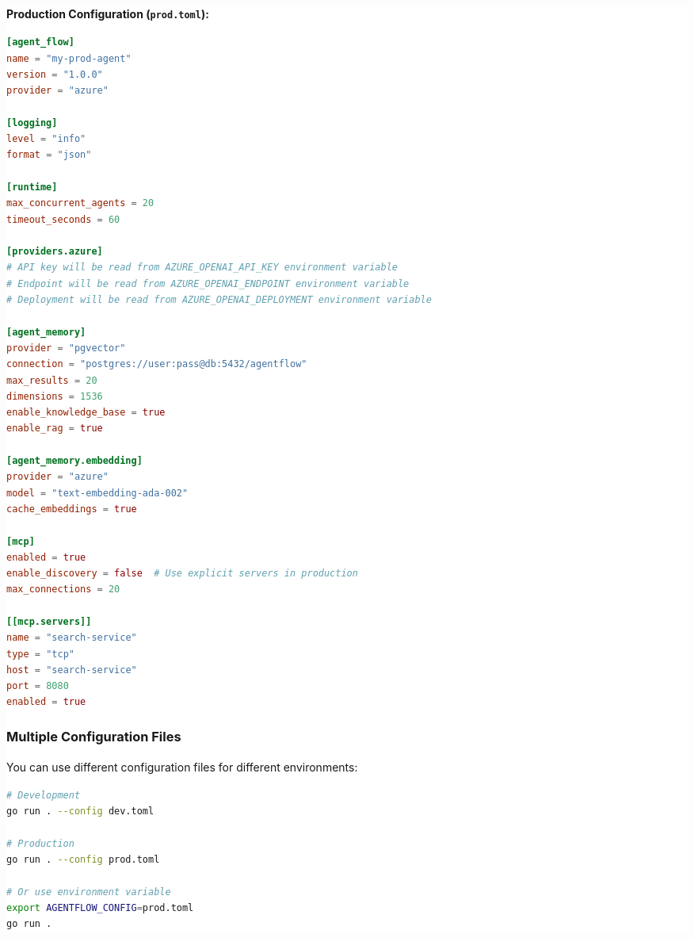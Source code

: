**Production Configuration (`prod.toml`):**
```toml
[agent_flow]
name = "my-prod-agent"
version = "1.0.0"
provider = "azure"

[logging]
level = "info"
format = "json"

[runtime]
max_concurrent_agents = 20
timeout_seconds = 60

[providers.azure]
# API key will be read from AZURE_OPENAI_API_KEY environment variable
# Endpoint will be read from AZURE_OPENAI_ENDPOINT environment variable
# Deployment will be read from AZURE_OPENAI_DEPLOYMENT environment variable

[agent_memory]
provider = "pgvector"
connection = "postgres://user:pass@db:5432/agentflow"
max_results = 20
dimensions = 1536
enable_knowledge_base = true
enable_rag = true

[agent_memory.embedding]
provider = "azure"
model = "text-embedding-ada-002"
cache_embeddings = true

[mcp]
enabled = true
enable_discovery = false  # Use explicit servers in production
max_connections = 20

[[mcp.servers]]
name = "search-service"
type = "tcp"
host = "search-service"
port = 8080
enabled = true
```

### Multiple Configuration Files

You can use different configuration files for different environments:

```bash
# Development
go run . --config dev.toml

# Production  
go run . --config prod.toml

# Or use environment variable
export AGENTFLOW_CONFIG=prod.toml
go run .
```
